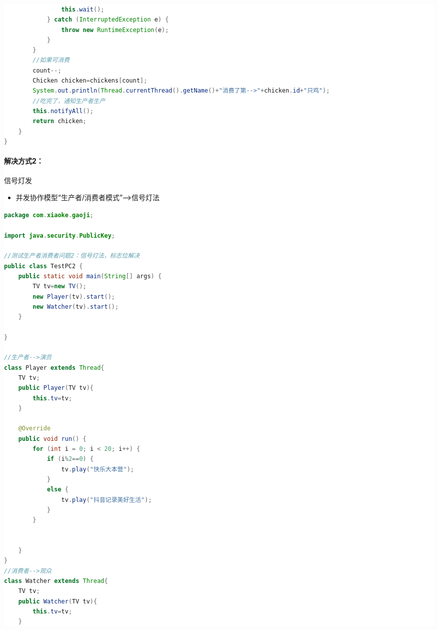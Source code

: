 ```java
                this.wait();
            } catch (InterruptedException e) {
                throw new RuntimeException(e);
            }
        }
        //如果可消费
        count--;
        Chicken chicken=chickens[count];
        System.out.println(Thread.currentThread().getName()+"消费了第-->"+chicken.id+"只鸡");
        //吃完了，通知生产者生产
        this.notifyAll();
        return chicken;
    }
}
```

#### 解决方式2：

信号灯发

- 并发协作模型“生产者/消费者模式”-->信号灯法

```java
package com.xiaoke.gaoji;

import java.security.PublicKey;

//测试生产者消费者问题2：信号灯法，标志位解决
public class TestPC2 {
    public static void main(String[] args) {
        TV tv=new TV();
        new Player(tv).start();
        new Watcher(tv).start();
    }

}

//生产者-->演员
class Player extends Thread{
    TV tv;
    public Player(TV tv){
        this.tv=tv;
    }

    @Override
    public void run() {
        for (int i = 0; i < 20; i++) {
            if (i%2==0) {
                tv.play("快乐大本营");
            }
            else {
                tv.play("抖音记录美好生活");
            }
        }


    }
}
//消费者-->观众
class Watcher extends Thread{
    TV tv;
    public Watcher(TV tv){
        this.tv=tv;
    }

```